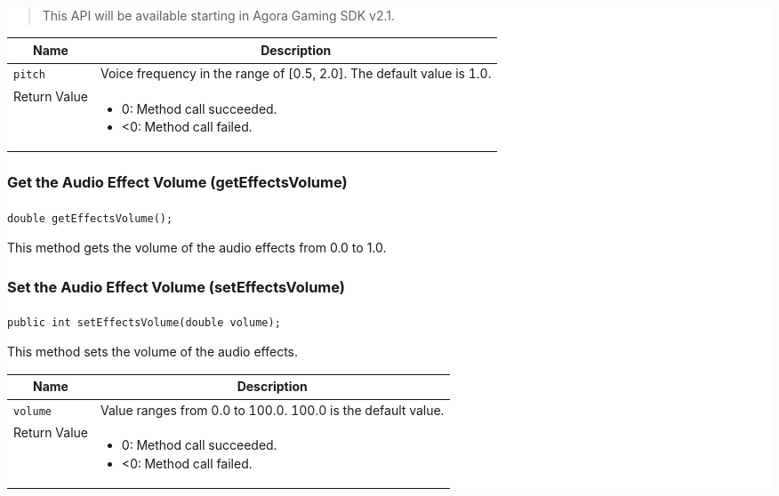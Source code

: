 > This API will be available starting in Agora Gaming SDK v2.1.

<table>
<colgroup>
<col/>
<col/>
</colgroup>
<thead>
<tr><th>Name</th>
<th>Description</th>
</tr>
</thead>
<tbody>
<tr><td><code>pitch</code></td>
<td>Voice frequency in the range of [0.5, 2.0]. The default value is 1.0.</td>
</tr>
<tr><td>Return Value</td>
<td><ul>
<li>0: Method call succeeded.</li>
<li>&lt;0: Method call failed.</li>
</ul>
</td>
</tr>
<tr/>
</tbody>
</table>



### Get the Audio Effect Volume (getEffectsVolume)

```
double getEffectsVolume();
```

This method gets the volume of the audio effects from 0.0 to 1.0.

### Set the Audio Effect Volume (setEffectsVolume)

```
public int setEffectsVolume(double volume);
```

This method sets the volume of the audio effects.

<table>
<colgroup>
<col/>
<col/>
</colgroup>
<thead>
<tr><th>Name</th>
<th>Description</th>
</tr>
</thead>
<tbody>
<tr><td><code>volume</code></td>
<td>Value ranges from 0.0 to 100.0. 100.0 is the default value.</td>
</tr>
<tr><td>Return Value</td>
<td><ul>
<li>0: Method call succeeded.</li>
<li>&lt;0: Method call failed.</li>
</ul>
</td>
</tr>
<tr/>